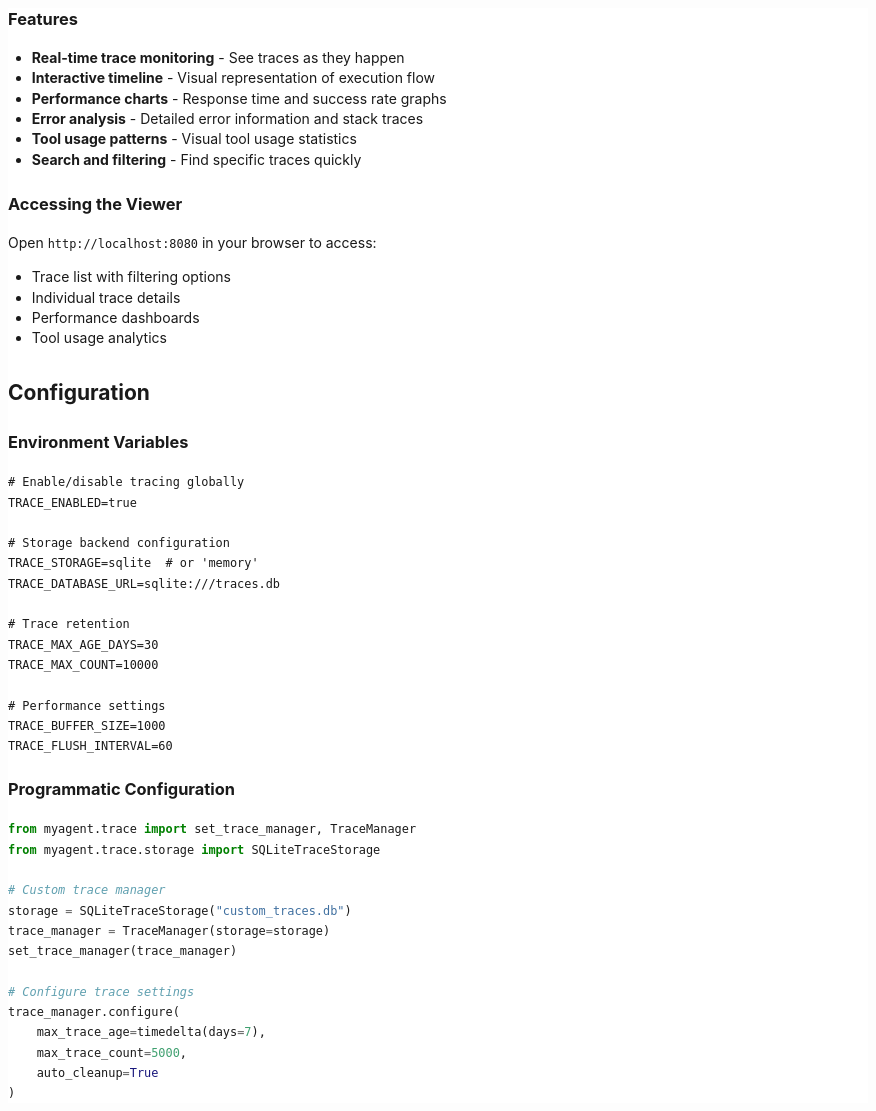 ### Features

- **Real-time trace monitoring** - See traces as they happen
- **Interactive timeline** - Visual representation of execution flow  
- **Performance charts** - Response time and success rate graphs
- **Error analysis** - Detailed error information and stack traces
- **Tool usage patterns** - Visual tool usage statistics
- **Search and filtering** - Find specific traces quickly

### Accessing the Viewer

Open `http://localhost:8080` in your browser to access:
- Trace list with filtering options
- Individual trace details
- Performance dashboards  
- Tool usage analytics

## Configuration

### Environment Variables

```env
# Enable/disable tracing globally
TRACE_ENABLED=true

# Storage backend configuration
TRACE_STORAGE=sqlite  # or 'memory'
TRACE_DATABASE_URL=sqlite:///traces.db

# Trace retention
TRACE_MAX_AGE_DAYS=30
TRACE_MAX_COUNT=10000

# Performance settings
TRACE_BUFFER_SIZE=1000
TRACE_FLUSH_INTERVAL=60
```

### Programmatic Configuration

```python
from myagent.trace import set_trace_manager, TraceManager
from myagent.trace.storage import SQLiteTraceStorage

# Custom trace manager
storage = SQLiteTraceStorage("custom_traces.db")
trace_manager = TraceManager(storage=storage)
set_trace_manager(trace_manager)

# Configure trace settings
trace_manager.configure(
    max_trace_age=timedelta(days=7),
    max_trace_count=5000,
    auto_cleanup=True
)
```
